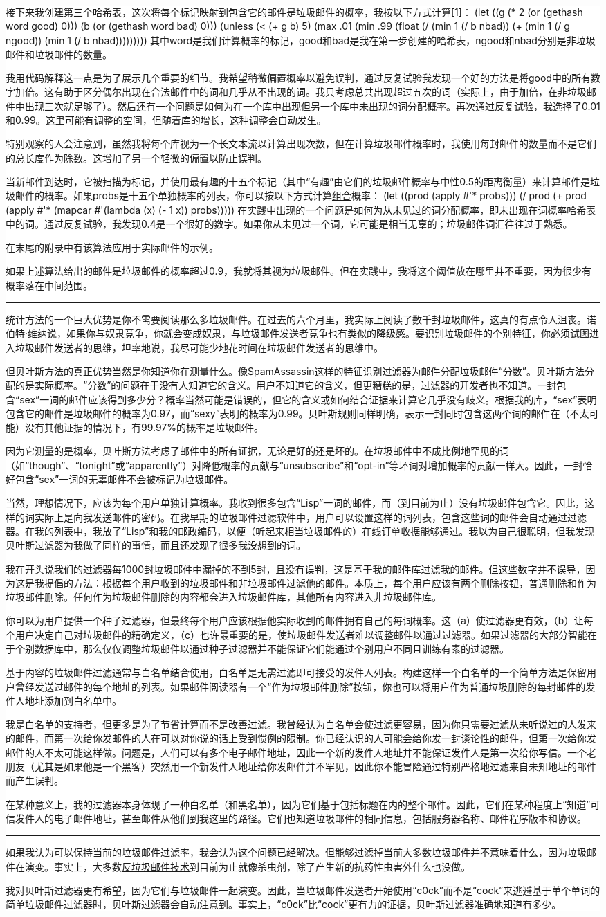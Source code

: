 接下来我创建第三个哈希表，这次将每个标记映射到包含它的邮件是垃圾邮件的概率，我按以下方式计算[1]：  (let ((g (* 2 (or (gethash word good) 0))) (b (or (gethash word bad) 0))) (unless (< (+ g b) 5) (max .01 (min .99 (float (/ (min 1 (/ b nbad)) (+ (min 1 (/ g ngood)) (min 1 (/ b nbad)))))))))  其中word是我们计算概率的标记，good和bad是我在第一步创建的哈希表，ngood和nbad分别是非垃圾邮件和垃圾邮件的数量。  
  
我用代码解释这一点是为了展示几个重要的细节。我希望稍微偏置概率以避免误判，通过反复试验我发现一个好的方法是将good中的所有数字加倍。这有助于区分偶尔出现在合法邮件中的词和几乎从不出现的词。我只考虑总共出现超过五次的词（实际上，由于加倍，在非垃圾邮件中出现三次就足够了）。然后还有一个问题是如何为在一个库中出现但另一个库中未出现的词分配概率。再次通过反复试验，我选择了0.01和0.99。这里可能有调整的空间，但随着库的增长，这种调整会自动发生。  
  
特别观察的人会注意到，虽然我将每个库视为一个长文本流以计算出现次数，但在计算垃圾邮件概率时，我使用每封邮件的数量而不是它们的总长度作为除数。这增加了另一个轻微的偏置以防止误判。  
  
当新邮件到达时，它被扫描为标记，并使用最有趣的十五个标记（其中“有趣”由它们的垃圾邮件概率与中性0.5的距离衡量）来计算邮件是垃圾邮件的概率。如果probs是十五个单独概率的列表，你可以按以下方式计算[组合](naivebayes.html)概率：  (let ((prod (apply #'* probs))) (/ prod (+ prod (apply #'* (mapcar #'(lambda (x) (- 1 x)) probs)))))  在实践中出现的一个问题是如何为从未见过的词分配概率，即未出现在词概率哈希表中的词。通过反复试验，我发现0.4是一个很好的数字。如果你从未见过一个词，它可能是相当无辜的；垃圾邮件词汇往往过于熟悉。  
  
在末尾的附录中有该算法应用于实际邮件的示例。  
  
如果上述算法给出的邮件是垃圾邮件的概率超过0.9，我就将其视为垃圾邮件。但在实践中，我将这个阈值放在哪里并不重要，因为很少有概率落在中间范围。  
  
_ _ _  
  
统计方法的一个巨大优势是你不需要阅读那么多垃圾邮件。在过去的六个月里，我实际上阅读了数千封垃圾邮件，这真的有点令人沮丧。诺伯特·维纳说，如果你与奴隶竞争，你就会变成奴隶，与垃圾邮件发送者竞争也有类似的降级感。要识别垃圾邮件的个别特征，你必须试图进入垃圾邮件发送者的思维，坦率地说，我尽可能少地花时间在垃圾邮件发送者的思维中。  
  
但贝叶斯方法的真正优势当然是你知道你在测量什么。像SpamAssassin这样的特征识别过滤器为邮件分配垃圾邮件“分数”。贝叶斯方法分配的是实际概率。“分数”的问题在于没有人知道它的含义。用户不知道它的含义，但更糟糕的是，过滤器的开发者也不知道。一封包含“sex”一词的邮件应该得到多少分？概率当然可能是错误的，但它的含义或如何结合证据来计算它几乎没有歧义。根据我的库，“sex”表明包含它的邮件是垃圾邮件的概率为0.97，而“sexy”表明的概率为0.99。贝叶斯规则同样明确，表示一封同时包含这两个词的邮件在（不太可能）没有其他证据的情况下，有99.97%的概率是垃圾邮件。  
  
因为它测量的是概率，贝叶斯方法考虑了邮件中的所有证据，无论是好的还是坏的。在垃圾邮件中不成比例地罕见的词（如“though”、“tonight”或“apparently”）对降低概率的贡献与“unsubscribe”和“opt-in”等坏词对增加概率的贡献一样大。因此，一封恰好包含“sex”一词的无辜邮件不会被标记为垃圾邮件。  
  
当然，理想情况下，应该为每个用户单独计算概率。我收到很多包含“Lisp”一词的邮件，而（到目前为止）没有垃圾邮件包含它。因此，这样的词实际上是向我发送邮件的密码。在我早期的垃圾邮件过滤软件中，用户可以设置这样的词列表，包含这些词的邮件会自动通过过滤器。在我的列表中，我放了“Lisp”和我的邮政编码，以便（听起来相当垃圾邮件的）在线订单收据能够通过。我以为自己很聪明，但我发现贝叶斯过滤器为我做了同样的事情，而且还发现了很多我没想到的词。  
  
我在开头说我们的过滤器每1000封垃圾邮件中漏掉的不到5封，且没有误判，这是基于我的邮件库过滤我的邮件。但这些数字并不误导，因为这是我提倡的方法：根据每个用户收到的垃圾邮件和非垃圾邮件过滤他的邮件。本质上，每个用户应该有两个删除按钮，普通删除和作为垃圾邮件删除。任何作为垃圾邮件删除的内容都会进入垃圾邮件库，其他所有内容进入非垃圾邮件库。  
  
你可以为用户提供一个种子过滤器，但最终每个用户应该根据他实际收到的邮件拥有自己的每词概率。这（a）使过滤器更有效，（b）让每个用户决定自己对垃圾邮件的精确定义，（c）也许最重要的是，使垃圾邮件发送者难以调整邮件以通过过滤器。如果过滤器的大部分智能在于个别数据库中，那么仅仅调整垃圾邮件以通过种子过滤器并不能保证它们能通过个别用户不同且训练有素的过滤器。  
  
基于内容的垃圾邮件过滤通常与白名单结合使用，白名单是无需过滤即可接受的发件人列表。构建这样一个白名单的一个简单方法是保留用户曾经发送过邮件的每个地址的列表。如果邮件阅读器有一个“作为垃圾邮件删除”按钮，你也可以将用户作为普通垃圾删除的每封邮件的发件人地址添加到白名单中。  
  
我是白名单的支持者，但更多是为了节省计算而不是改善过滤。我曾经认为白名单会使过滤更容易，因为你只需要过滤从未听说过的人发来的邮件，而第一次给你发邮件的人在可以对你说的话上受到惯例的限制。你已经认识的人可能会给你发一封谈论性的邮件，但第一次给你发邮件的人不太可能这样做。问题是，人们可以有多个电子邮件地址，因此一个新的发件人地址并不能保证发件人是第一次给你写信。一个老朋友（尤其是如果他是一个黑客）突然用一个新发件人地址给你发邮件并不罕见，因此你不能冒险通过特别严格地过滤来自未知地址的邮件而产生误判。  
  
在某种意义上，我的过滤器本身体现了一种白名单（和黑名单），因为它们基于包括标题在内的整个邮件。因此，它们在某种程度上“知道”可信发件人的电子邮件地址，甚至邮件从他们到我这里的路径。它们也知道垃圾邮件的相同信息，包括服务器名称、邮件程序版本和协议。  
  
_ _ _  
  
如果我认为可以保持当前的垃圾邮件过滤率，我会认为这个问题已经解决。但能够过滤掉当前大多数垃圾邮件并不意味着什么，因为垃圾邮件在演变。事实上，大多数[反垃圾邮件技术](falsepositives.html)到目前为止就像杀虫剂，除了产生新的抗药性虫害外什么也没做。  
  
我对贝叶斯过滤器更有希望，因为它们与垃圾邮件一起演变。因此，当垃圾邮件发送者开始使用“c0ck”而不是“cock”来逃避基于单个单词的简单垃圾邮件过滤器时，贝叶斯过滤器会自动注意到。事实上，“c0ck”比“cock”更有力的证据，贝叶斯过滤器准确地知道有多少。  
  